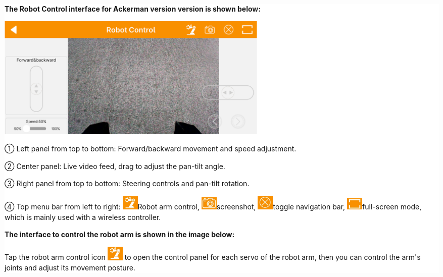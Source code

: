 **The Robot Control interface for Ackerman version version is shown below:**

<img src="../_static/media/chapter_1/section_1/media/image54.png" style="width:500px" class="common_img"/>

① Left panel from top to bottom: Forward/backward movement and speed adjustment.

② Center panel: Live video feed, drag to adjust the pan-tilt angle.

③ Right panel from top to bottom: Steering controls and pan-tilt rotation.

④ Top menu bar from left to right: <img src="../_static/media/chapter_1/section_1/media/image50.png" style="width:30px"/>Robot arm control, <img src="../_static/media/chapter_1/section_1/media/image51.png" style="width:30px"/>screenshot, <img src="../_static/media/chapter_1/section_1/media/image52.png" style="width:30px"/>toggle navigation bar, <img src="../_static/media/chapter_1/section_1/media/image53.png" style="width:30px"/>full-screen mode, which is mainly used with a wireless controller.

**The interface to control the robot arm is shown in the image below:**

Tap the robot arm control icon <img src="../_static/media/chapter_1/section_1/media/image55.png" style="width:30px"/> to open the control panel for each servo of the robot arm, then you can control the arm's joints and adjust its movement posture.
